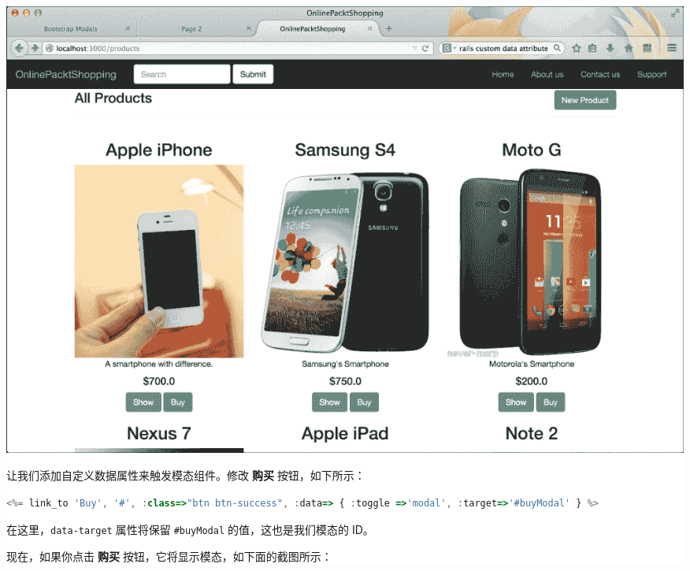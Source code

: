 ![在 Rails 应用中使用 Bootstrap 模态](img/7269OS_08_06.jpg)

让我们添加自定义数据属性来触发模态组件。修改 **购买** 按钮，如下所示：

```js
<%= link_to 'Buy', '#', :class=>"btn btn-success", :data=> { :toggle =>'modal', :target=>'#buyModal' } %>
```

在这里，`data-target` 属性将保留 `#buyModal` 的值，这也是我们模态的 ID。

现在，如果你点击 **购买** 按钮，它将显示模态，如下面的截图所示：
